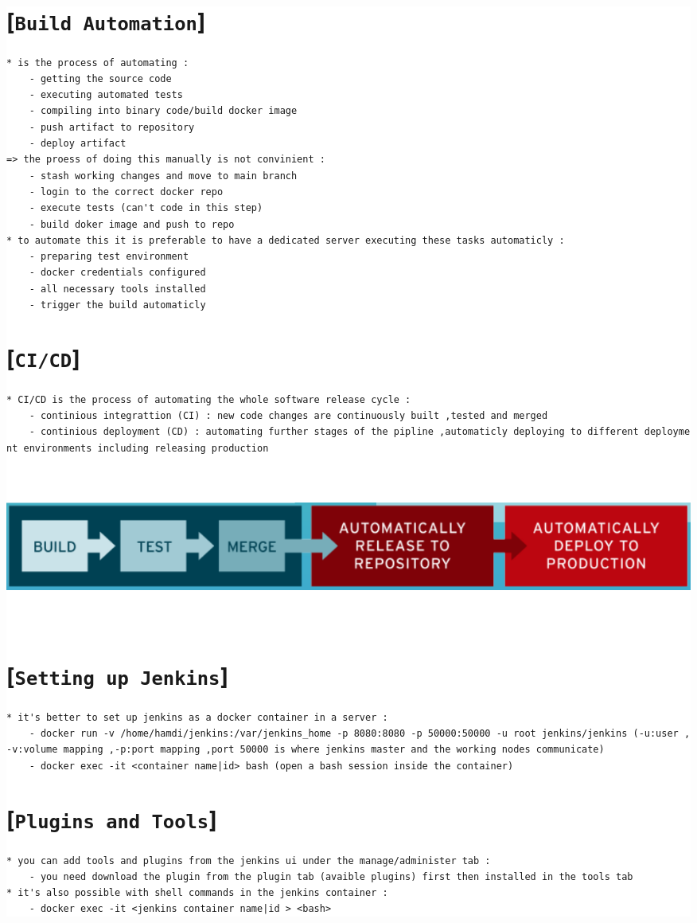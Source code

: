 #                             [`Build Automation`]

    * is the process of automating :
        - getting the source code 
        - executing automated tests 
        - compiling into binary code/build docker image
        - push artifact to repository
        - deploy artifact
    => the proess of doing this manually is not convinient :
        - stash working changes and move to main branch
        - login to the correct docker repo
        - execute tests (can't code in this step)
        - build doker image and push to repo
    * to automate this it is preferable to have a dedicated server executing these tasks automaticly :
        - preparing test environment
        - docker credentials configured
        - all necessary tools installed
        - trigger the build automaticly

#                             [`CI/CD`]

    * CI/CD is the process of automating the whole software release cycle :
        - continious integrattion (CI) : new code changes are continuously built ,tested and merged 
        - continious deployment (CD) : automating further stages of the pipline ,automaticly deploying to different deployment environments including releasing production
    
<img src="img/jen2.PNG" width="100%" height="200px">

#                             [`Setting up Jenkins`]

    * it's better to set up jenkins as a docker container in a server :
        - docker run -v /home/hamdi/jenkins:/var/jenkins_home -p 8080:8080 -p 50000:50000 -u root jenkins/jenkins (-u:user ,-v:volume mapping ,-p:port mapping ,port 50000 is where jenkins master and the working nodes communicate)
        - docker exec -it <container name|id> bash (open a bash session inside the container)

#                             [`Plugins and Tools`]

    * you can add tools and plugins from the jenkins ui under the manage/administer tab :
        - you need download the plugin from the plugin tab (avaible plugins) first then installed in the tools tab 
    * it's also possible with shell commands in the jenkins container :
        - docker exec -it <jenkins container name|id > <bash>
